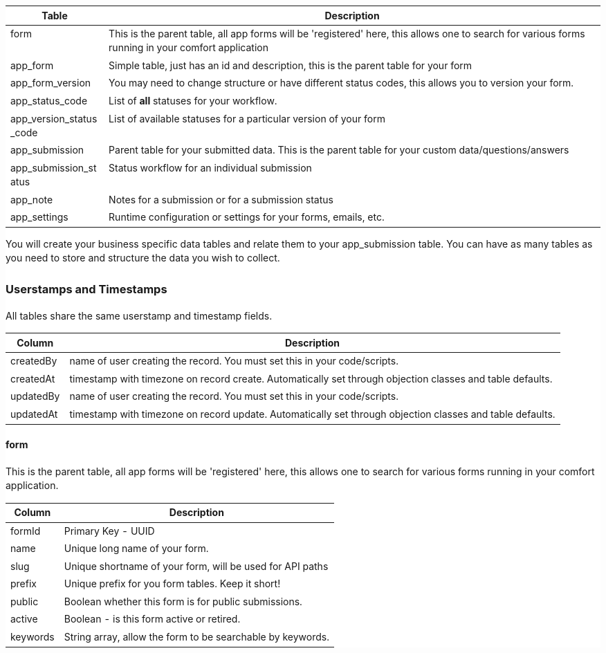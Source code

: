 | Table | Description |
| --- | --- |
| form | This is the parent table, all app forms will be 'registered' here, this allows one to search for various forms running in your comfort application |
| app\_form | Simple table, just has an id and description, this is the parent table for your form |
| app\_form\_version | You may need to change structure or have different status codes, this allows you to version your form. |
| app\_status\_code | List of **all** statuses for your workflow. |
| app\_version\_status\_code | List of available statuses for a particular version of your form |
| app\_submission | Parent table for your submitted data.  This is the parent table for your custom data/questions/answers |
| app\_submission\_status | Status workflow for an individual submission |
| app\_note | Notes for a submission or for a submission status |
| app\_settings | Runtime configuration or settings for your forms, emails, etc.|

You will create your business specific data tables and relate them to your app_submission table.  You can have as many tables as you need to store and structure the data you wish to collect.  

### Userstamps and Timestamps
All tables share the same userstamp and timestamp fields.  

| Column | Description |
| --- | --- |
| createdBy | name of user creating the record. You must set this in your code/scripts. |
| createdAt | timestamp with timezone on record create.  Automatically set through objection classes and table defaults. |
| updatedBy | name of user creating the record. You must set this in your code/scripts. |
| updatedAt | timestamp with timezone on record update.  Automatically set through objection classes and table defaults. |

#### form
This is the parent table, all app forms will be 'registered' here, this allows one to search for various forms running in your comfort application.

| Column | Description |
| --- | --- |
| formId | Primary Key - UUID  |
| name | Unique long name of your form. |
| slug | Unique shortname of your form, will be used for API paths |
| prefix | Unique prefix for you form tables.  Keep it short!  |
| public | Boolean whether this form is for public submissions.  |
| active | Boolean - is this form active or retired.  |
| keywords | String array, allow the form to be searchable by keywords. |
